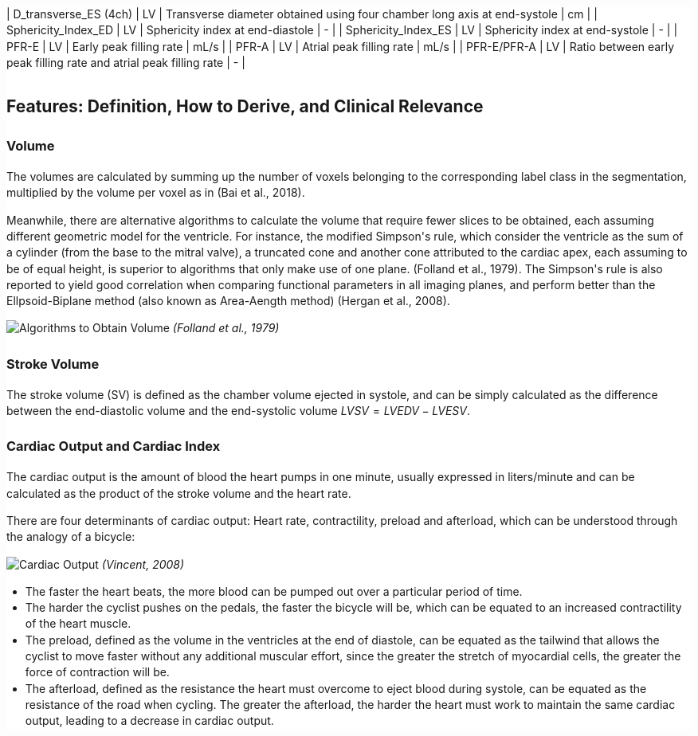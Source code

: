 | D_transverse_ES (4ch)   | LV      | Transverse diameter obtained using four chamber long axis at end-systole    | cm          |
| Sphericity_Index_ED     | LV      | Sphericity index at end-diastole                                            | -           |
| Sphericity_Index_ES     | LV      | Sphericity index at end-systole                                             | -           |
| PFR-E                   | LV      | Early peak filling rate                                                     | mL/s        |
| PFR-A                   | LV      | Atrial peak filling rate                                                    | mL/s        |
| PFR-E/PFR-A             | LV      | Ratio between early peak filling rate and atrial peak filling rate          | -           |



## Features: Definition, How to Derive, and Clinical Relevance


### Volume

The volumes are calculated by summing up the number of voxels belonging to the corresponding label class in the segmentation, multiplied by the volume per voxel as in (Bai et al., 2018). 

Meanwhile, there are alternative algorithms to calculate the volume that require fewer slices to be obtained, each assuming different geometric model for the ventricle. For instance, the modified Simpson's rule, which consider the ventricle as the sum of a cylinder (from the base to the mitral valve), a truncated cone and another cone attributed to the cardiac apex, each assuming to be of equal height, is superior to algorithms that only make use of one plane. (Folland et al., 1979). The Simpson's rule is also reported to yield good correlation when comparing functional parameters in all imaging planes, and perform better than the Ellpsoid-Biplane method (also known as Area-Aength method) (Hergan et al., 2008).

![Algorithms to Obtain Volume](https://raw.githubusercontent.com/YuukiAS/ImageHost/main/heart/20241230223459136.png)
*(Folland et al., 1979)*

### Stroke Volume

The stroke volume (SV) is defined as the chamber volume ejected in systole, and can be simply calculated as the difference between the end-diastolic volume and the end-systolic volume $LVSV=LVEDV-LVESV$. 


### Cardiac Output and Cardiac Index

The cardiac output is the amount of blood the heart pumps in one minute, usually expressed in liters/minute and can be calculated as the product of the stroke volume and the heart rate.

There are four determinants of cardiac output: Heart rate, contractility, preload and afterload, which can be understood through the analogy of a bicycle:

![Cardiac Output](https://raw.githubusercontent.com/YuukiAS/ImageHost/main/heart/20241231004307001.png)
*(Vincent, 2008)*

+ The faster the heart beats, the more blood can be pumped out over a particular period of time.
+ The harder the cyclist pushes on the pedals, the faster the bicycle will be, which can be equated to an increased contractility of the heart muscle.
+ The preload, defined as the volume in the ventricles at the end of diastole, can be equated as the tailwind that allows the cyclist to move faster without any additional muscular effort, since the greater the stretch of myocardial cells, the greater the force of contraction will be.
+ The afterload, defined as the resistance the heart must overcome to eject blood during systole, can be equated as the resistance of the road when cycling. The greater the afterload, the harder the heart must work to maintain the same cardiac output, leading to a decrease in cardiac output.
